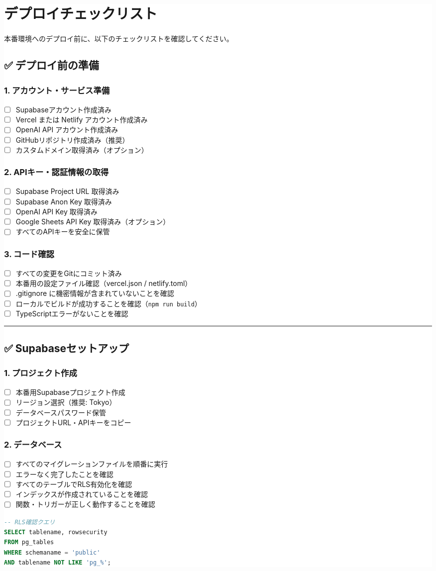 # デプロイチェックリスト

本番環境へのデプロイ前に、以下のチェックリストを確認してください。

## ✅ デプロイ前の準備

### 1. アカウント・サービス準備
- [ ] Supabaseアカウント作成済み
- [ ] Vercel または Netlify アカウント作成済み
- [ ] OpenAI API アカウント作成済み
- [ ] GitHubリポジトリ作成済み（推奨）
- [ ] カスタムドメイン取得済み（オプション）

### 2. APIキー・認証情報の取得
- [ ] Supabase Project URL 取得済み
- [ ] Supabase Anon Key 取得済み
- [ ] OpenAI API Key 取得済み
- [ ] Google Sheets API Key 取得済み（オプション）
- [ ] すべてのAPIキーを安全に保管

### 3. コード確認
- [ ] すべての変更をGitにコミット済み
- [ ] 本番用の設定ファイル確認（vercel.json / netlify.toml）
- [ ] .gitignore に機密情報が含まれていないことを確認
- [ ] ローカルでビルドが成功することを確認（`npm run build`）
- [ ] TypeScriptエラーがないことを確認

---

## ✅ Supabaseセットアップ

### 1. プロジェクト作成
- [ ] 本番用Supabaseプロジェクト作成
- [ ] リージョン選択（推奨: Tokyo）
- [ ] データベースパスワード保管
- [ ] プロジェクトURL・APIキーをコピー

### 2. データベース
- [ ] すべてのマイグレーションファイルを順番に実行
- [ ] エラーなく完了したことを確認
- [ ] すべてのテーブルでRLS有効化を確認
- [ ] インデックスが作成されていることを確認
- [ ] 関数・トリガーが正しく動作することを確認

```sql
-- RLS確認クエリ
SELECT tablename, rowsecurity
FROM pg_tables
WHERE schemaname = 'public'
AND tablename NOT LIKE 'pg_%';
```
